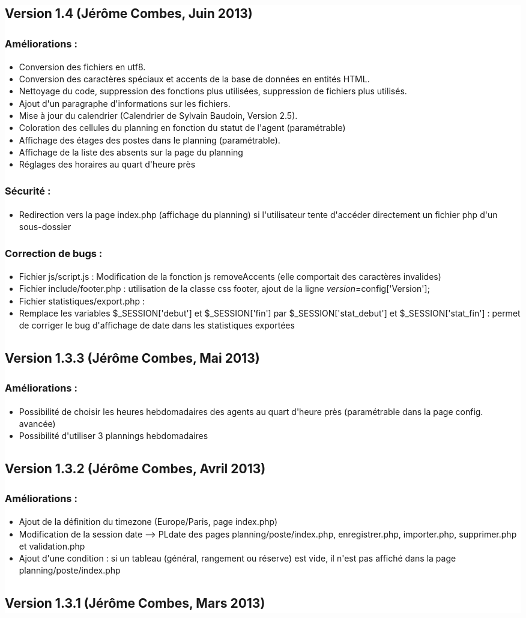 ## Version 1.4 (Jérôme Combes, Juin 2013)

### Améliorations :

- Conversion des fichiers en utf8.
- Conversion des caractères spéciaux et accents de la base de données en entités HTML.
- Nettoyage du code, suppression des fonctions plus utilisées, suppression de fichiers plus utilisés.
- Ajout d'un paragraphe d'informations sur les fichiers.
- Mise à jour du calendrier (Calendrier de Sylvain Baudoin, Version 2.5).
- Coloration des cellules du planning en fonction du statut de l'agent (paramétrable)
- Affichage des étages des postes dans le planning (paramétrable).
- Affichage de la liste des absents sur la page du planning
- Réglages des horaires au quart d'heure près

### Sécurité :

- Redirection vers la page index.php (affichage du planning) si l'utilisateur tente d'accéder directement un fichier php d'un sous-dossier

### Correction de bugs :

- Fichier js/script.js : Modification de la fonction js removeAccents (elle comportait des caractères invalides)
- Fichier include/footer.php : utilisation de la classe css footer, ajout de la ligne $version=$config['Version'];
- Fichier statistiques/export.php :
-   Remplace les variables $_SESSION['debut'] et $_SESSION['fin'] par $_SESSION['stat_debut'] et $_SESSION['stat_fin'] : permet de corriger le bug d'affichage de date dans les statistiques exportées

## Version 1.3.3 (Jérôme Combes, Mai 2013)

### Améliorations :

- Possibilité de choisir les heures hebdomadaires des agents au quart d'heure près (paramétrable dans la page config. avancée)
- Possibilité d'utiliser 3 plannings hebdomadaires

## Version 1.3.2 (Jérôme Combes, Avril 2013)

### Améliorations :

- Ajout de la définition du timezone (Europe/Paris, page index.php)
- Modification de la session date --> PLdate des pages planning/poste/index.php, enregistrer.php, importer.php, supprimer.php et validation.php
- Ajout d'une condition : si un tableau (général, rangement ou réserve) est vide, il n'est pas affiché dans la page planning/poste/index.php

## Version 1.3.1 (Jérôme Combes, Mars 2013)
